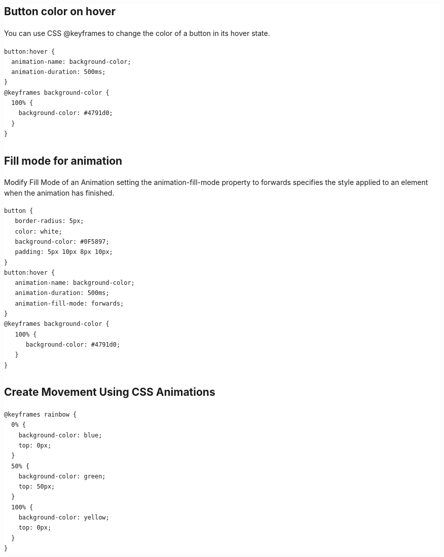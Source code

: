 ## Button color on hover

You can use CSS @keyframes to change the color of a button in its
hover state.

```
button:hover {
  animation-name: background-color;
  animation-duration: 500ms;
}
@keyframes background-color {
  100% {
    background-color: #4791d0;
  }
}
```

## Fill mode for animation

Modify Fill Mode of an Animation setting the animation-fill-mode
property to forwards specifies the style applied to an element when
the animation has finished.

```
button {
   border-radius: 5px;
   color: white;
   background-color: #0F5897;
   padding: 5px 10px 8px 10px;
}
button:hover {
   animation-name: background-color;
   animation-duration: 500ms;
   animation-fill-mode: forwards;
}
@keyframes background-color {
   100% {
      background-color: #4791d0;
   }
}
```

## Create Movement Using CSS Animations

```
@keyframes rainbow {
  0% {
    background-color: blue;
    top: 0px;
  }
  50% {
    background-color: green;
    top: 50px;
  }
  100% {
    background-color: yellow;
    top: 0px;
  }
}
```
